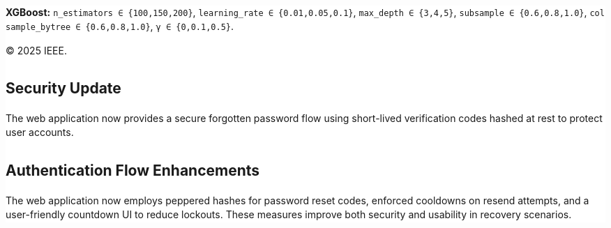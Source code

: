 **XGBoost:** `n_estimators ∈ {100,150,200}`, `learning_rate ∈ {0.01,0.05,0.1}`, `max_depth ∈ {3,4,5}`, `subsample ∈ {0.6,0.8,1.0}`, `colsample_bytree ∈ {0.6,0.8,1.0}`, `γ ∈ {0,0.1,0.5}`.

© 2025 IEEE.

## Security Update
The web application now provides a secure forgotten password flow using short-lived verification codes hashed at rest to protect user accounts.

## Authentication Flow Enhancements
The web application now employs peppered hashes for password reset codes, enforced cooldowns on resend attempts, and a user-friendly countdown UI to reduce lockouts. These measures improve both security and usability in recovery scenarios.
